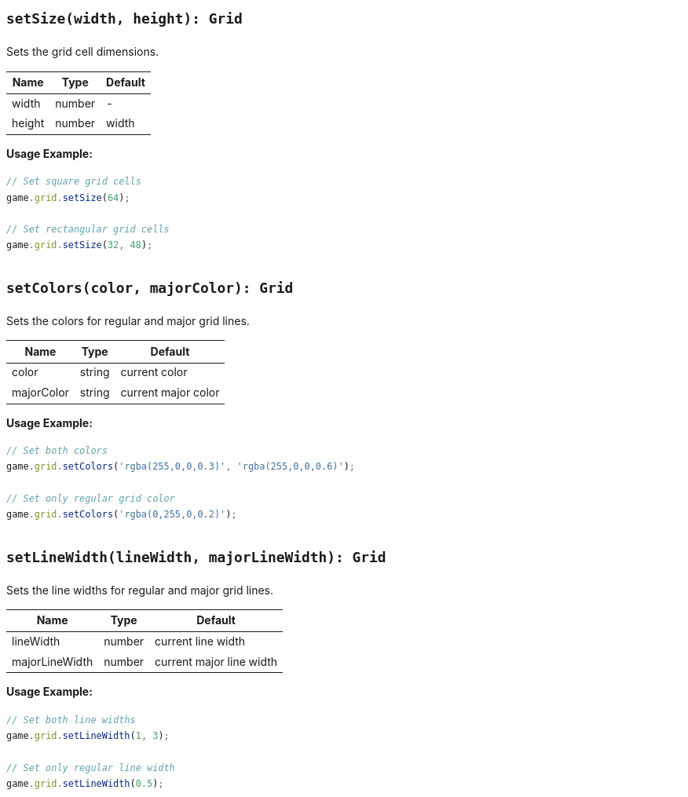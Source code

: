 ## `setSize(width, height): Grid`

Sets the grid cell dimensions.

| Name   | Type   | Default |
|--------|--------|---------|
| width  | number | -       |
| height | number | width   |

**Usage Example:**

```javascript
// Set square grid cells
game.grid.setSize(64);

// Set rectangular grid cells
game.grid.setSize(32, 48);
```

## `setColors(color, majorColor): Grid`

Sets the colors for regular and major grid lines.

| Name       | Type   | Default             |
|------------|--------|---------------------|
| color      | string | current color       |
| majorColor | string | current major color |

**Usage Example:**

```javascript
// Set both colors
game.grid.setColors('rgba(255,0,0,0.3)', 'rgba(255,0,0,0.6)');

// Set only regular grid color
game.grid.setColors('rgba(0,255,0,0.2)');
```

## `setLineWidth(lineWidth, majorLineWidth): Grid`

Sets the line widths for regular and major grid lines.

| Name           | Type   | Default                  |
|----------------|--------|--------------------------|
| lineWidth      | number | current line width       |
| majorLineWidth | number | current major line width |

**Usage Example:**

```javascript
// Set both line widths
game.grid.setLineWidth(1, 3);

// Set only regular line width
game.grid.setLineWidth(0.5);
```
